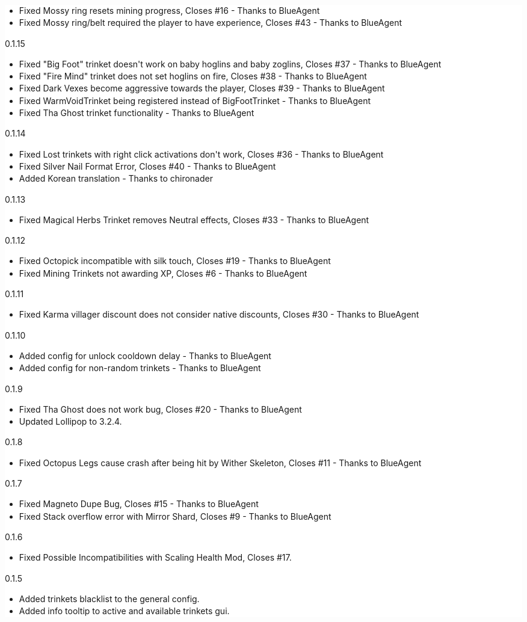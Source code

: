 * Fixed Mossy ring resets mining progress, Closes #16 - Thanks to BlueAgent
* Fixed Mossy ring/belt required the player to have experience, Closes #43 - Thanks to BlueAgent

0.1.15

* Fixed "Big Foot" trinket doesn't work on baby hoglins and baby zoglins, Closes #37 - Thanks to BlueAgent
* Fixed "Fire Mind" trinket does not set hoglins on fire, Closes #38 - Thanks to BlueAgent
* Fixed Dark Vexes become aggressive towards the player, Closes #39 - Thanks to BlueAgent
* Fixed WarmVoidTrinket being registered instead of BigFootTrinket - Thanks to BlueAgent
* Fixed Tha Ghost trinket functionality - Thanks to BlueAgent

0.1.14

* Fixed Lost trinkets with right click activations don't work, Closes #36 - Thanks to BlueAgent
* Fixed Silver Nail Format Error, Closes #40 - Thanks to BlueAgent
* Added Korean translation - Thanks to chironader

0.1.13

* Fixed Magical Herbs Trinket removes Neutral effects, Closes #33 - Thanks to BlueAgent

0.1.12

* Fixed Octopick incompatible with silk touch, Closes #19 - Thanks to BlueAgent
* Fixed Mining Trinkets not awarding XP, Closes #6 - Thanks to BlueAgent

0.1.11

* Fixed Karma villager discount does not consider native discounts, Closes #30 - Thanks to BlueAgent

0.1.10

* Added config for unlock cooldown delay - Thanks to BlueAgent
* Added config for non-random trinkets - Thanks to BlueAgent

0.1.9

* Fixed Tha Ghost does not work bug, Closes #20 - Thanks to BlueAgent
* Updated Lollipop to 3.2.4.

0.1.8

* Fixed Octopus Legs cause crash after being hit by Wither Skeleton, Closes #11 - Thanks to BlueAgent

0.1.7

* Fixed Magneto Dupe Bug, Closes #15 - Thanks to BlueAgent
* Fixed Stack overflow error with Mirror Shard, Closes #9 - Thanks to BlueAgent

0.1.6

* Fixed Possible Incompatibilities with Scaling Health Mod, Closes #17.

0.1.5

* Added trinkets blacklist to the general config.
* Added info tooltip to active and available trinkets gui.
